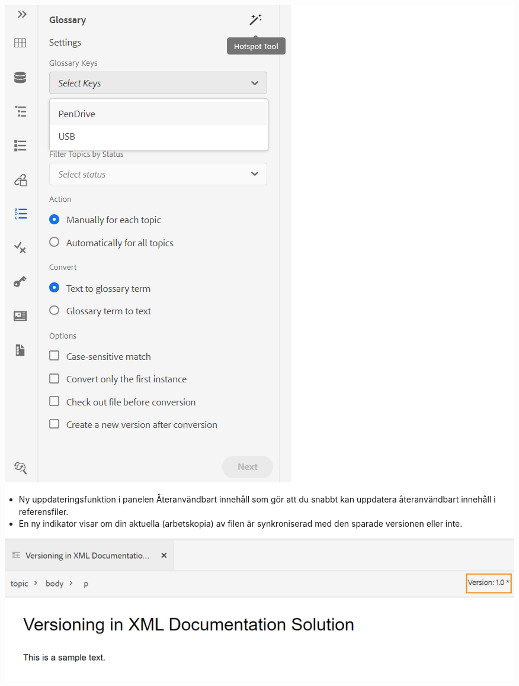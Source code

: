 ![Ordlistehotspot](assets/glossary-hotspot-tool.png)

* Ny uppdateringsfunktion i panelen Återanvändbart innehåll som gör att du snabbt kan uppdatera återanvändbart innehåll i referensfiler.
* En ny indikator visar om din aktuella (arbetskopia) av filen är synkroniserad med den sparade versionen eller inte.

![Versionsindikator](assets/version-update-indicator.png)
